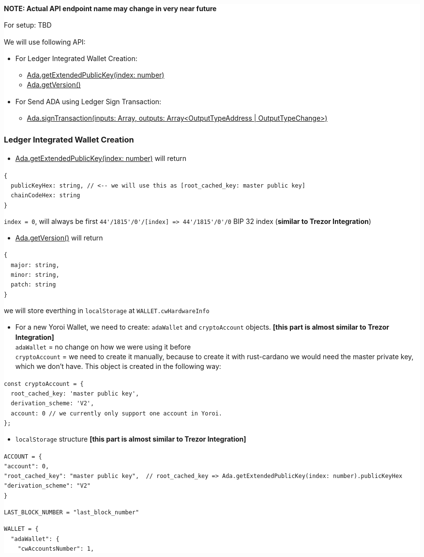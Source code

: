**NOTE: Actual API endpoint name may change in very near future**

For setup: TBD

We will use following API:
* For Ledger Integrated Wallet Creation: 
  - [Ada.getExtendedPublicKey(index: number)](https://github.com/vacuumlabs/ledgerjs-cardano/blob/efb244fd07dac79f71f7a81e56f57a9b3bf0500b/hw-app-ada/src/Ada.js#L70)
  - [Ada.getVersion()](https://github.com/vacuumlabs/ledgerjs-cardano/blob/efb244fd07dac79f71f7a81e56f57a9b3bf0500b/hw-app-ada/src/Ada.js#L88)

* For Send ADA using Ledger Sign Transaction:
  - [Ada.signTransaction(inputs: Array<InputTypeUTxO>, outputs: Array<OutputTypeAddress | OutputTypeChange>)](https://github.com/vacuumlabs/ledgerjs-cardano/blob/efb244fd07dac79f71f7a81e56f57a9b3bf0500b/hw-app-ada/src/Ada.js#L284)

### Ledger Integrated Wallet Creation
* [Ada.getExtendedPublicKey(index: number)](https://github.com/vacuumlabs/ledgerjs-cardano/blob/efb244fd07dac79f71f7a81e56f57a9b3bf0500b/hw-app-ada/src/Ada.js#L70) will return<br/>
```
{
  publicKeyHex: string, // <-- we will use this as [root_cached_key: master public key]
  chainCodeHex: string
}
```
  `index = 0`, will always be first `44'/1815'/0'/[index] => 44'/1815'/0'/0` BIP 32 index (**similar to Trezor Integration**)

* [Ada.getVersion()](https://github.com/vacuumlabs/ledgerjs-cardano/blob/efb244fd07dac79f71f7a81e56f57a9b3bf0500b/hw-app-ada/src/Ada.js#L88) will return<br/>
```
{
  major: string,
  minor: string,
  patch: string
}
```
we will store everthing in `localStorage` at `WALLET.cwHardwareInfo`

* For a new Yoroi Wallet, we need to create: `adaWallet` and `cryptoAccount` objects. **[this part is almost similar to Trezor Integration]**<br/>
`adaWallet`     = no change on how we were using it before  
`cryptoAccount` = we need to create it manually, because to create it with rust-cardano we would need the master private key, which we don’t have. This object is created in the following way:
```
const cryptoAccount = {
  root_cached_key: 'master public key',
  derivation_scheme: 'V2',
  account: 0 // we currently only support one account in Yoroi.
};
```

* `localStorage` structure **[this part is almost similar to Trezor Integration]**
```
ACCOUNT = {
"account": 0,
"root_cached_key": "master public key",  // root_cached_key => Ada.getExtendedPublicKey(index: number).publicKeyHex
"derivation_scheme": "V2"
}
```
```
LAST_BLOCK_NUMBER = "last_block_number"
```
```
WALLET = {
  "adaWallet": {
    "cwAccountsNumber": 1,
```